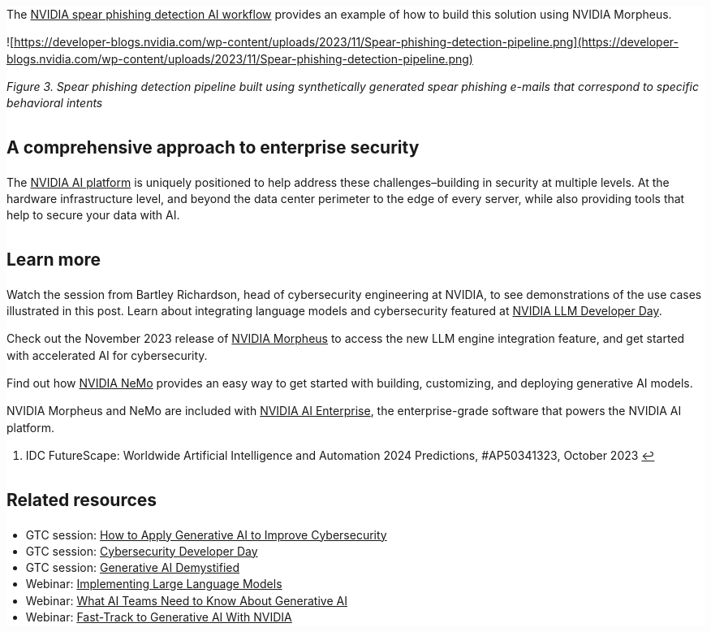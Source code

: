 The [NVIDIA spear phishing detection AI workflow](https://www.nvidia.com/en-us/ai-data-science/ai-workflows/spear-phishing/) provides an example of how to build this solution using NVIDIA Morpheus.

![https://developer-blogs.nvidia.com/wp-content/uploads/2023/11/Spear-phishing-detection-pipeline.png](https://developer-blogs.nvidia.com/wp-content/uploads/2023/11/Spear-phishing-detection-pipeline.png)

*Figure
 3. Spear phishing detection pipeline built using synthetically 
generated spear phishing e-mails that correspond to specific behavioral 
intents*

## **A comprehensive approach to enterprise security**

The [NVIDIA AI platform](https://www.nvidia.com/en-us/ai-data-science/?ncid=pa-srch-goog-679855&_bt=663202418341&_bk=nvidia%20ai%20platform&_bm=e&_bn=g&_bg=153503051907&gad_source=1&gclid=EAIaIQobChMI4v6D99WyggMVbA2tBh1W2AxbEAAYASAAEgJDM_D_BwE)
 is uniquely positioned to help address these challenges–building in 
security at multiple levels. At the hardware infrastructure level, and 
beyond the data center perimeter to the edge of every server, while also
 providing tools that help to secure your data with AI.

## **Learn more**

Watch the session from Bartley Richardson, head of cybersecurity 
engineering at NVIDIA, to see demonstrations of the use cases 
illustrated in this post. Learn about integrating language models and 
cybersecurity featured at [NVIDIA LLM Developer Day](https://www.nvidia.com/en-us/on-demand/session/llmdevday23-05/).

Check out the November 2023 release of [NVIDIA Morpheus](https://catalog.ngc.nvidia.com/orgs/nvidia/teams/morpheus/collections/morpheus_) to access the new LLM engine integration feature, and get started with accelerated AI for cybersecurity.

Find out how [NVIDIA NeMo](https://www.nvidia.com/en-us/ai-data-science/generative-ai/nemo-framework/) provides an easy way to get started with building, customizing, and deploying generative AI models.

NVIDIA Morpheus and NeMo are included with [NVIDIA AI Enterprise](https://www.nvidia.com/en-us/data-center/products/ai-enterprise/), the enterprise-grade software that powers the NVIDIA AI platform.

1. IDC FutureScape: Worldwide Artificial Intelligence and Automation 2024 Predictions, #AP50341323, October 2023 [↩︎](https://developer.nvidia.com/blog/bolstering-cybersecurity-how-large-language-models-and-generative-ai-are-transforming-digital-security/#985bd737-7db1-4e98-bdfd-58ae0a71965e-link)

## Related resources

- GTC session: [How to Apply Generative AI to Improve Cybersecurity](https://www.nvidia.com/gtc/session-catalog/?tab.catalogallsessionstab=1700692987788001F1cG&search=S62173&ncid=em-even-124008-vt33-23spring#/)
- GTC session: [Cybersecurity Developer Day](https://www.nvidia.com/gtc/session-catalog/?tab.catalogallsessionstab=1700692987788001F1cG&search=SE62821&ncid=em-even-124008-vt33-23spring#/)
- GTC session: [Generative AI Demystified](https://www.nvidia.com/gtc/session-catalog/?tab.catalogallsessionstab=1700692987788001F1cG&search=S63250&ncid=em-even-124008-vt33-23spring#/)
- Webinar: [Implementing Large Language Models](https://gateway.on24.com/wcc/eh/1407606/lp/4268044/?embedUrl=https://www.nvidia.com/en-us/about-nvidia/webinar-portal/)
- Webinar: [What AI Teams Need to Know About Generative AI](https://gateway.on24.com/wcc/eh/1407606/lp/4339223/?embedUrl=https://www.nvidia.com/en-us/about-nvidia/webinar-portal/)
- Webinar: [Fast-Track to Generative AI With NVIDIA](https://gateway.on24.com/wcc/eh/1407606/lp/4443146/?embedUrl=https://www.nvidia.com/en-us/about-nvidia/webinar-portal/)
